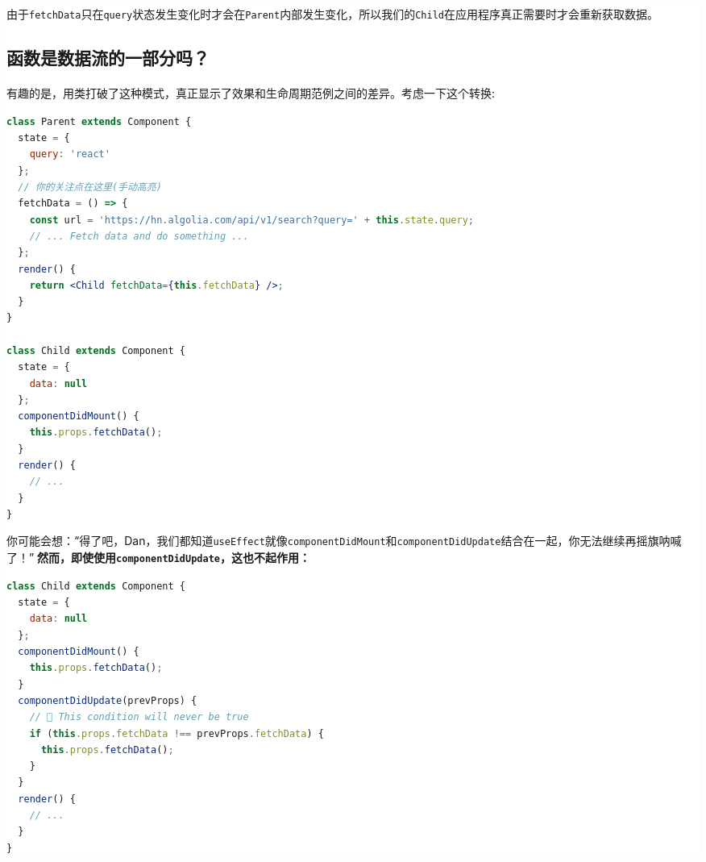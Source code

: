 由于`fetchData`只在`query`状态发生变化时才会在`Parent`内部发生变化，所以我们的`Child`在应用程序真正需要时才会重新获取数据。

## 函数是数据流的一部分吗？

有趣的是，用类打破了这种模式，真正显示了效果和生命周期范例之间的差异。考虑一下这个转换:

```jsx
class Parent extends Component {
  state = {
    query: 'react'
  };
  // 你的关注点在这里(手动高亮)
  fetchData = () => {
    const url = 'https://hn.algolia.com/api/v1/search?query=' + this.state.query;
    // ... Fetch data and do something ...
  };
  render() {
    return <Child fetchData={this.fetchData} />;
  }
}

class Child extends Component {
  state = {
    data: null
  };
  componentDidMount() {
    this.props.fetchData();
  }
  render() {
    // ...
  }
}
```

你可能会想：“得了吧，Dan，我们都知道`useEffect`就像`componentDidMount`和`componentDidUpdate`结合在一起，你无法继续再摇旗呐喊了！” **然而，即使使用`componentDidUpdate`，这也不起作用：** 

```jsx
class Child extends Component {
  state = {
    data: null
  };
  componentDidMount() {
    this.props.fetchData();
  }
  componentDidUpdate(prevProps) {
    // 🔴 This condition will never be true
    if (this.props.fetchData !== prevProps.fetchData) {
      this.props.fetchData();
    }
  }
  render() {
    // ...
  }
}
```
